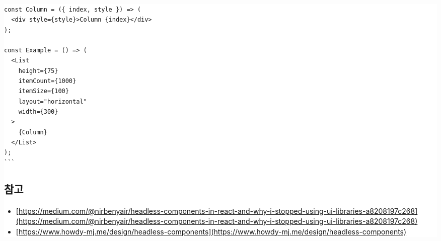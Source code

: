     const Column = ({ index, style }) => (
      <div style={style}>Column {index}</div>
    );

    const Example = () => (
      <List
        height={75}
        itemCount={1000}
        itemSize={100}
        layout="horizontal"
        width={300}
      >
        {Column}
      </List>
    );
    ```

## 참고

-   [https://medium.com/@nirbenyair/headless-components-in-react-and-why-i-stopped-using-ui-libraries-a8208197c268](https://medium.com/@nirbenyair/headless-components-in-react-and-why-i-stopped-using-ui-libraries-a8208197c268)
-   [https://www.howdy-mj.me/design/headless-components](https://www.howdy-mj.me/design/headless-components)

